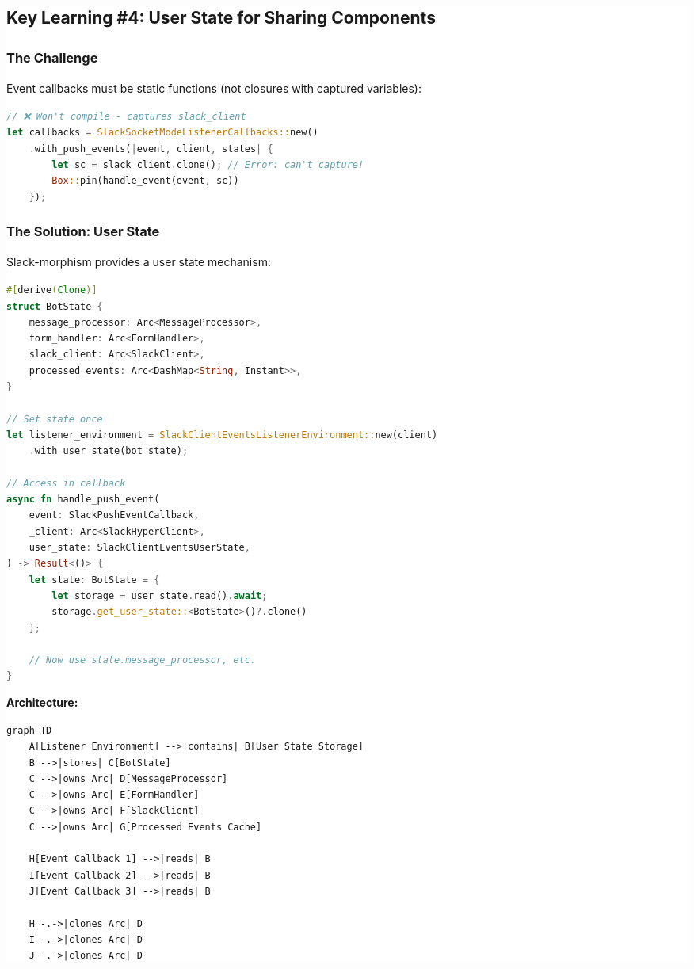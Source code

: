 ## Key Learning #4: User State for Sharing Components

### The Challenge

Event callbacks must be static functions (not closures with captured variables):

```rust
// ❌ Won't compile - captures slack_client
let callbacks = SlackSocketModeListenerCallbacks::new()
    .with_push_events(|event, client, states| {
        let sc = slack_client.clone(); // Error: can't capture!
        Box::pin(handle_event(event, sc))
    });
```

### The Solution: User State

Slack-morphism provides a user state mechanism:

```rust
#[derive(Clone)]
struct BotState {
    message_processor: Arc<MessageProcessor>,
    form_handler: Arc<FormHandler>,
    slack_client: Arc<SlackClient>,
    processed_events: Arc<DashMap<String, Instant>>,
}

// Set state once
let listener_environment = SlackClientEventsListenerEnvironment::new(client)
    .with_user_state(bot_state);

// Access in callback
async fn handle_push_event(
    event: SlackPushEventCallback,
    _client: Arc<SlackHyperClient>,
    user_state: SlackClientEventsUserState,
) -> Result<()> {
    let state: BotState = {
        let storage = user_state.read().await;
        storage.get_user_state::<BotState>()?.clone()
    };

    // Now use state.message_processor, etc.
}
```

**Architecture:**

```mermaid
graph TD
    A[Listener Environment] -->|contains| B[User State Storage]
    B -->|stores| C[BotState]
    C -->|owns Arc| D[MessageProcessor]
    C -->|owns Arc| E[FormHandler]
    C -->|owns Arc| F[SlackClient]
    C -->|owns Arc| G[Processed Events Cache]

    H[Event Callback 1] -->|reads| B
    I[Event Callback 2] -->|reads| B
    J[Event Callback 3] -->|reads| B

    H -.->|clones Arc| D
    I -.->|clones Arc| D
    J -.->|clones Arc| D

```